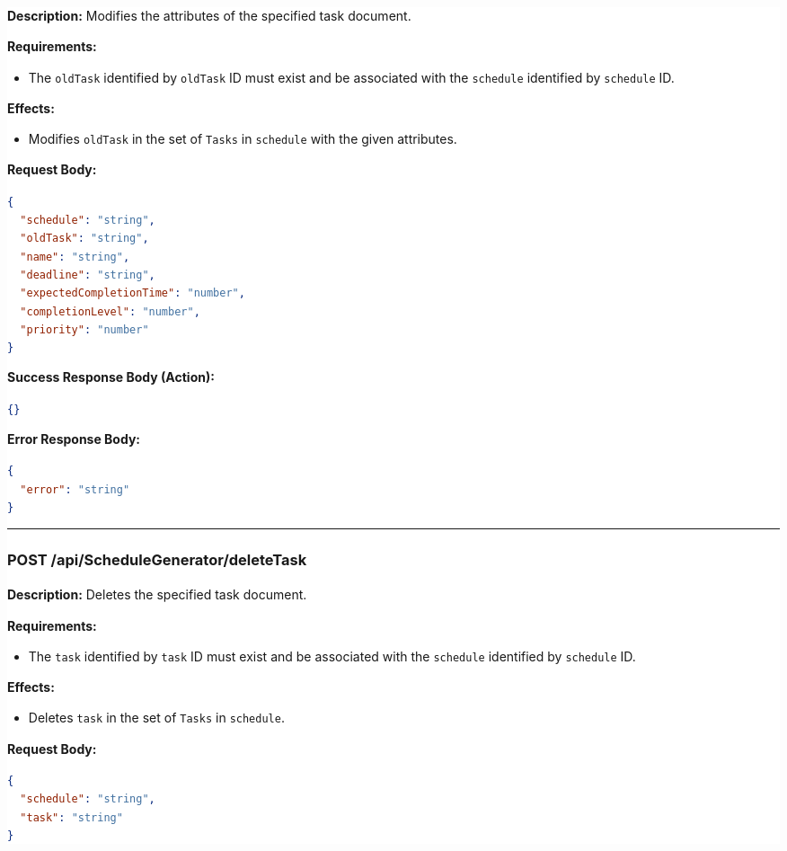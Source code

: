 **Description:** Modifies the attributes of the specified task document.

**Requirements:**

* The `oldTask` identified by `oldTask` ID must exist and be associated with the `schedule` identified by `schedule` ID.

**Effects:**

* Modifies `oldTask` in the set of `Tasks` in `schedule` with the given attributes.

**Request Body:**

```json
{
  "schedule": "string",
  "oldTask": "string",
  "name": "string",
  "deadline": "string",
  "expectedCompletionTime": "number",
  "completionLevel": "number",
  "priority": "number"
}
```

**Success Response Body (Action):**

```json
{}
```

**Error Response Body:**

```json
{
  "error": "string"
}
```

***

### POST /api/ScheduleGenerator/deleteTask

**Description:** Deletes the specified task document.

**Requirements:**

* The `task` identified by `task` ID must exist and be associated with the `schedule` identified by `schedule` ID.

**Effects:**

* Deletes `task` in the set of `Tasks` in `schedule`.

**Request Body:**

```json
{
  "schedule": "string",
  "task": "string"
}
```
